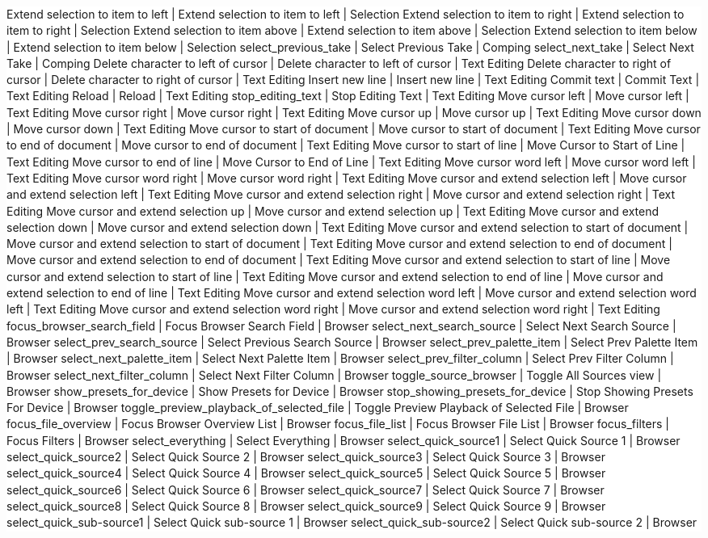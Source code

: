 Extend selection to item to left | Extend selection to item to left | Selection
Extend selection to item to right | Extend selection to item to right | Selection
Extend selection to item above | Extend selection to item above | Selection
Extend selection to item below | Extend selection to item below | Selection
select_previous_take | Select Previous Take | Comping
select_next_take | Select Next Take | Comping
Delete character to left of cursor | Delete character to left of cursor | Text Editing
Delete character to right of cursor | Delete character to right of cursor | Text Editing
Insert new line | Insert new line | Text Editing
Commit text | Commit Text | Text Editing
Reload | Reload | Text Editing
stop_editing_text | Stop Editing Text | Text Editing
Move cursor left | Move cursor left | Text Editing
Move cursor right | Move cursor right | Text Editing
Move cursor up | Move cursor up | Text Editing
Move cursor down | Move cursor down | Text Editing
Move cursor to start of document | Move cursor to start of document | Text Editing
Move cursor to end of document | Move cursor to end of document | Text Editing
Move cursor to start of line | Move Cursor to Start of Line | Text Editing
Move cursor to end of line | Move Cursor to End of Line | Text Editing
Move cursor word left | Move cursor word left | Text Editing
Move cursor word right | Move cursor word right | Text Editing
Move cursor and extend selection left | Move cursor and extend selection left | Text Editing
Move cursor and extend selection right | Move cursor and extend selection right | Text Editing
Move cursor and extend selection up | Move cursor and extend selection up | Text Editing
Move cursor and extend selection down | Move cursor and extend selection down | Text Editing
Move cursor and extend selection to start of document | Move cursor and extend selection to start of document | Text Editing
Move cursor and extend selection to end of document | Move cursor and extend selection to end of document | Text Editing
Move cursor and extend selection to start of line | Move cursor and extend selection to start of line | Text Editing
Move cursor and extend selection to end of line | Move cursor and extend selection to end of line | Text Editing
Move cursor and extend selection word left | Move cursor and extend selection word left | Text Editing
Move cursor and extend selection word right | Move cursor and extend selection word right | Text Editing
focus_browser_search_field | Focus Browser Search Field | Browser
select_next_search_source | Select Next Search Source | Browser
select_prev_search_source | Select Previous Search Source | Browser
select_prev_palette_item | Select Prev Palette Item | Browser
select_next_palette_item | Select Next Palette Item | Browser
select_prev_filter_column | Select Prev Filter Column | Browser
select_next_filter_column | Select Next Filter Column | Browser
toggle_source_browser | Toggle All Sources view | Browser
show_presets_for_device | Show Presets for Device | Browser
stop_showing_presets_for_device | Stop Showing Presets For Device | Browser
toggle_preview_playback_of_selected_file | Toggle Preview Playback of Selected File | Browser
focus_file_overview | Focus Browser Overview List | Browser
focus_file_list | Focus Browser File List | Browser
focus_filters | Focus Filters | Browser
select_everything | Select Everything | Browser
select_quick_source1 | Select Quick Source 1 | Browser
select_quick_source2 | Select Quick Source 2 | Browser
select_quick_source3 | Select Quick Source 3 | Browser
select_quick_source4 | Select Quick Source 4 | Browser
select_quick_source5 | Select Quick Source 5 | Browser
select_quick_source6 | Select Quick Source 6 | Browser
select_quick_source7 | Select Quick Source 7 | Browser
select_quick_source8 | Select Quick Source 8 | Browser
select_quick_source9 | Select Quick Source 9 | Browser
select_quick_sub-source1 | Select Quick sub-source 1 | Browser
select_quick_sub-source2 | Select Quick sub-source 2 | Browser